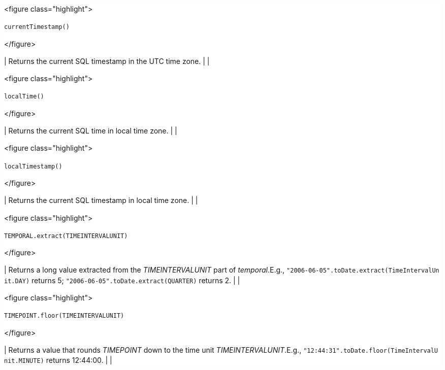 &lt;figure class="highlight"&gt;

```
currentTimestamp()
```

&lt;/figure&gt;

 | Returns the current SQL timestamp in the UTC time zone. |
| 

&lt;figure class="highlight"&gt;

```
localTime()
```

&lt;/figure&gt;

 | Returns the current SQL time in local time zone. |
| 

&lt;figure class="highlight"&gt;

```
localTimestamp()
```

&lt;/figure&gt;

 | Returns the current SQL timestamp in local time zone. |
| 

&lt;figure class="highlight"&gt;

```
TEMPORAL.extract(TIMEINTERVALUNIT)
```

&lt;/figure&gt;

 | Returns a long value extracted from the _TIMEINTERVALUNIT_ part of _temporal_.E.g., `"2006-06-05".toDate.extract(TimeIntervalUnit.DAY)` returns 5; `"2006-06-05".toDate.extract(QUARTER)` returns 2. |
| 

&lt;figure class="highlight"&gt;

```
TIMEPOINT.floor(TIMEINTERVALUNIT)
```

&lt;/figure&gt;

 | Returns a value that rounds _TIMEPOINT_ down to the time unit _TIMEINTERVALUNIT_.E.g., `"12:44:31".toDate.floor(TimeIntervalUnit.MINUTE)` returns 12:44:00. |
| 
